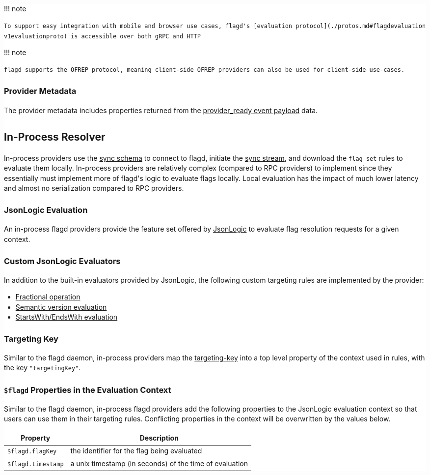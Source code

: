 !!! note

    To support easy integration with mobile and browser use cases, flagd's [evaluation protocol](./protos.md#flagdevaluationv1evaluationproto) is accessible over both gRPC and HTTP

!!! note

    flagd supports the OFREP protocol, meaning client-side OFREP providers can also be used for client-side use-cases.


### Provider Metadata


The provider metadata includes properties returned from the [provider_ready event payload](./protos.md#eventstreamresponse) data.

## In-Process Resolver

In-process providers use the [sync schema](./protos.md#syncflagsresponse) to connect to flagd, initiate the [sync stream](./protos.md#eventstreamresponse), and download the `flag set` rules to evaluate them locally.
In-process providers are relatively complex (compared to RPC providers) to implement since they essentially must implement more of flagd's logic to evaluate flags locally.
Local evaluation has the impact of much lower latency and almost no serialization compared to RPC providers.

### JsonLogic Evaluation

An in-process flagd providers provide the feature set offered by [JsonLogic](https://jsonlogic.com) to evaluate flag resolution requests for a given context.

### Custom JsonLogic Evaluators

In addition to the built-in evaluators provided by JsonLogic, the following custom targeting rules are implemented by the provider:

- [Fractional operation](../../reference/custom-operations/fractional-operation.md)
- [Semantic version evaluation](../../reference/custom-operations/semver-operation.md)
- [StartsWith/EndsWith evaluation](../../reference/custom-operations/string-comparison-operation.md)

### Targeting Key

Similar to the flagd daemon, in-process providers map the [targeting-key](https://openfeature.dev/specification/glossary#targeting-key) into a top level property of the context used in rules, with the key `"targetingKey"`.

### `$flagd` Properties in the Evaluation Context

Similar to the flagd daemon, in-process flagd providers add the following properties to the JsonLogic evaluation context so that users can use them in their targeting rules.
Conflicting properties in the context will be overwritten by the values below.

| Property           | Description                                             |
| ------------------ | ------------------------------------------------------- |
| `$flagd.flagKey`   | the identifier for the flag being evaluated             |
| `$flagd.timestamp` | a unix timestamp (in seconds) of the time of evaluation |
